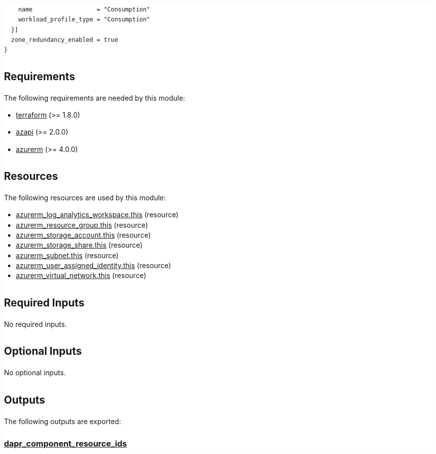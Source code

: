 ```hcl
    name                  = "Consumption"
    workload_profile_type = "Consumption"
  }]
  zone_redundancy_enabled = true
}
```


## Requirements

The following requirements are needed by this module:

- <a name="requirement_terraform"></a> [terraform](#requirement\_terraform) (>= 1.8.0)

- <a name="requirement_azapi"></a> [azapi](#requirement\_azapi) (>= 2.0.0)

- <a name="requirement_azurerm"></a> [azurerm](#requirement\_azurerm) (>= 4.0.0)

## Resources

The following resources are used by this module:

- [azurerm_log_analytics_workspace.this](https://registry.terraform.io/providers/hashicorp/azurerm/latest/docs/resources/log_analytics_workspace) (resource)
- [azurerm_resource_group.this](https://registry.terraform.io/providers/hashicorp/azurerm/latest/docs/resources/resource_group) (resource)
- [azurerm_storage_account.this](https://registry.terraform.io/providers/hashicorp/azurerm/latest/docs/resources/storage_account) (resource)
- [azurerm_storage_share.this](https://registry.terraform.io/providers/hashicorp/azurerm/latest/docs/resources/storage_share) (resource)
- [azurerm_subnet.this](https://registry.terraform.io/providers/hashicorp/azurerm/latest/docs/resources/subnet) (resource)
- [azurerm_user_assigned_identity.this](https://registry.terraform.io/providers/hashicorp/azurerm/latest/docs/resources/user_assigned_identity) (resource)
- [azurerm_virtual_network.this](https://registry.terraform.io/providers/hashicorp/azurerm/latest/docs/resources/virtual_network) (resource)


## Required Inputs

No required inputs.

## Optional Inputs

No optional inputs.

## Outputs

The following outputs are exported:

### <a name="output_dapr_component_resource_ids"></a> [dapr\_component\_resource\_ids](#output\_dapr\_component\_resource\_ids)
